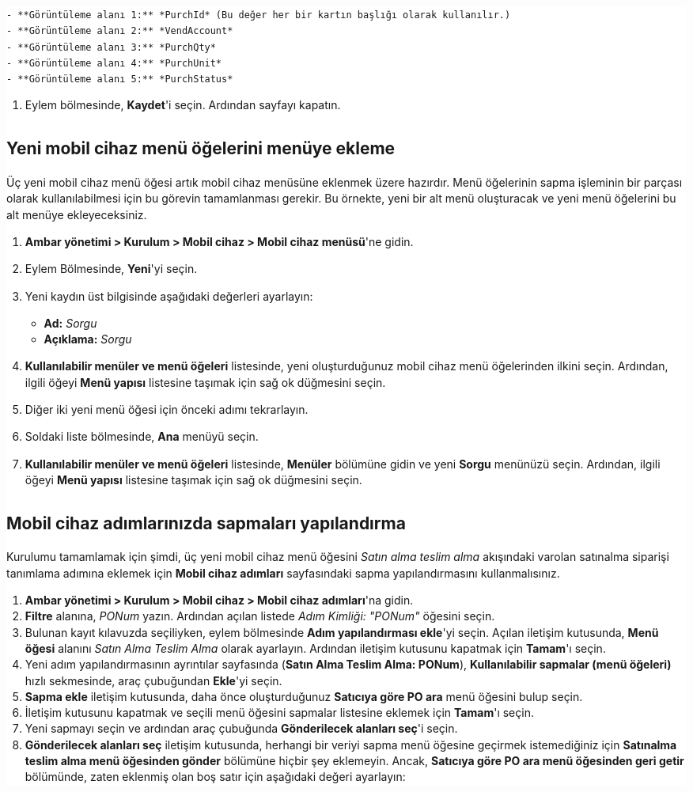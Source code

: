     - **Görüntüleme alanı 1:** *PurchId* (Bu değer her bir kartın başlığı olarak kullanılır.)
    - **Görüntüleme alanı 2:** *VendAccount*
    - **Görüntüleme alanı 3:** *PurchQty*
    - **Görüntüleme alanı 4:** *PurchUnit*
    - **Görüntüleme alanı 5:** *PurchStatus*

1. Eylem bölmesinde, **Kaydet**'i seçin. Ardından sayfayı kapatın.

## <a name="add-the-new-mobile-device-menu-items-to-a-menu"></a>Yeni mobil cihaz menü öğelerini menüye ekleme

Üç yeni mobil cihaz menü öğesi artık mobil cihaz menüsüne eklenmek üzere hazırdır. Menü öğelerinin sapma işleminin bir parçası olarak kullanılabilmesi için bu görevin tamamlanması gerekir. Bu örnekte, yeni bir alt menü oluşturacak ve yeni menü öğelerini bu alt menüye ekleyeceksiniz.

1. **Ambar yönetimi \> Kurulum \> Mobil cihaz \> Mobil cihaz menüsü**'ne gidin.
1. Eylem Bölmesinde, **Yeni**'yi seçin.
1. Yeni kaydın üst bilgisinde aşağıdaki değerleri ayarlayın:

    - **Ad:** *Sorgu*
    - **Açıklama:** *Sorgu*

1. **Kullanılabilir menüler ve menü öğeleri** listesinde, yeni oluşturduğunuz mobil cihaz menü öğelerinden ilkini seçin. Ardından, ilgili öğeyi **Menü yapısı** listesine taşımak için sağ ok düğmesini seçin.
1. Diğer iki yeni menü öğesi için önceki adımı tekrarlayın.
1. Soldaki liste bölmesinde, **Ana** menüyü seçin.
1. **Kullanılabilir menüler ve menü öğeleri** listesinde, **Menüler** bölümüne gidin ve yeni **Sorgu** menünüzü seçin. Ardından, ilgili öğeyi **Menü yapısı** listesine taşımak için sağ ok düğmesini seçin.

## <a name="configure-detours-in-your-mobile-device-steps"></a>Mobil cihaz adımlarınızda sapmaları yapılandırma

Kurulumu tamamlamak için şimdi, üç yeni mobil cihaz menü öğesini *Satın alma teslim alma* akışındaki varolan satınalma siparişi tanımlama adımına eklemek için **Mobil cihaz adımları** sayfasındaki sapma yapılandırmasını kullanmalısınız.

1. **Ambar yönetimi \> Kurulum > Mobil cihaz \> Mobil cihaz adımları**'na gidin.
1. **Filtre** alanına, *PONum* yazın. Ardından açılan listede *Adım Kimliği: "PONum"* öğesini seçin.
1. Bulunan kayıt kılavuzda seçiliyken, eylem bölmesinde **Adım yapılandırması ekle**'yi seçin. Açılan iletişim kutusunda, **Menü öğesi** alanını *Satın Alma Teslim Alma* olarak ayarlayın. Ardından iletişim kutusunu kapatmak için **Tamam**'ı seçin.
1. Yeni adım yapılandırmasının ayrıntılar sayfasında (**Satın Alma Teslim Alma: PONum**), **Kullanılabilir sapmalar (menü öğeleri)** hızlı sekmesinde, araç çubuğundan **Ekle**'yi seçin.
1. **Sapma ekle** iletişim kutusunda, daha önce oluşturduğunuz **Satıcıya göre PO ara** menü öğesini bulup seçin.
1. İletişim kutusunu kapatmak ve seçili menü öğesini sapmalar listesine eklemek için **Tamam**'ı seçin.
1. Yeni sapmayı seçin ve ardından araç çubuğunda **Gönderilecek alanları seç**'i seçin.
1. **Gönderilecek alanları seç** iletişim kutusunda, herhangi bir veriyi sapma menü öğesine geçirmek istemediğiniz için **Satınalma teslim alma menü öğesinden gönder** bölümüne hiçbir şey eklemeyin. Ancak, **Satıcıya göre PO ara menü öğesinden geri getir** bölümünde, zaten eklenmiş olan boş satır için aşağıdaki değeri ayarlayın:
